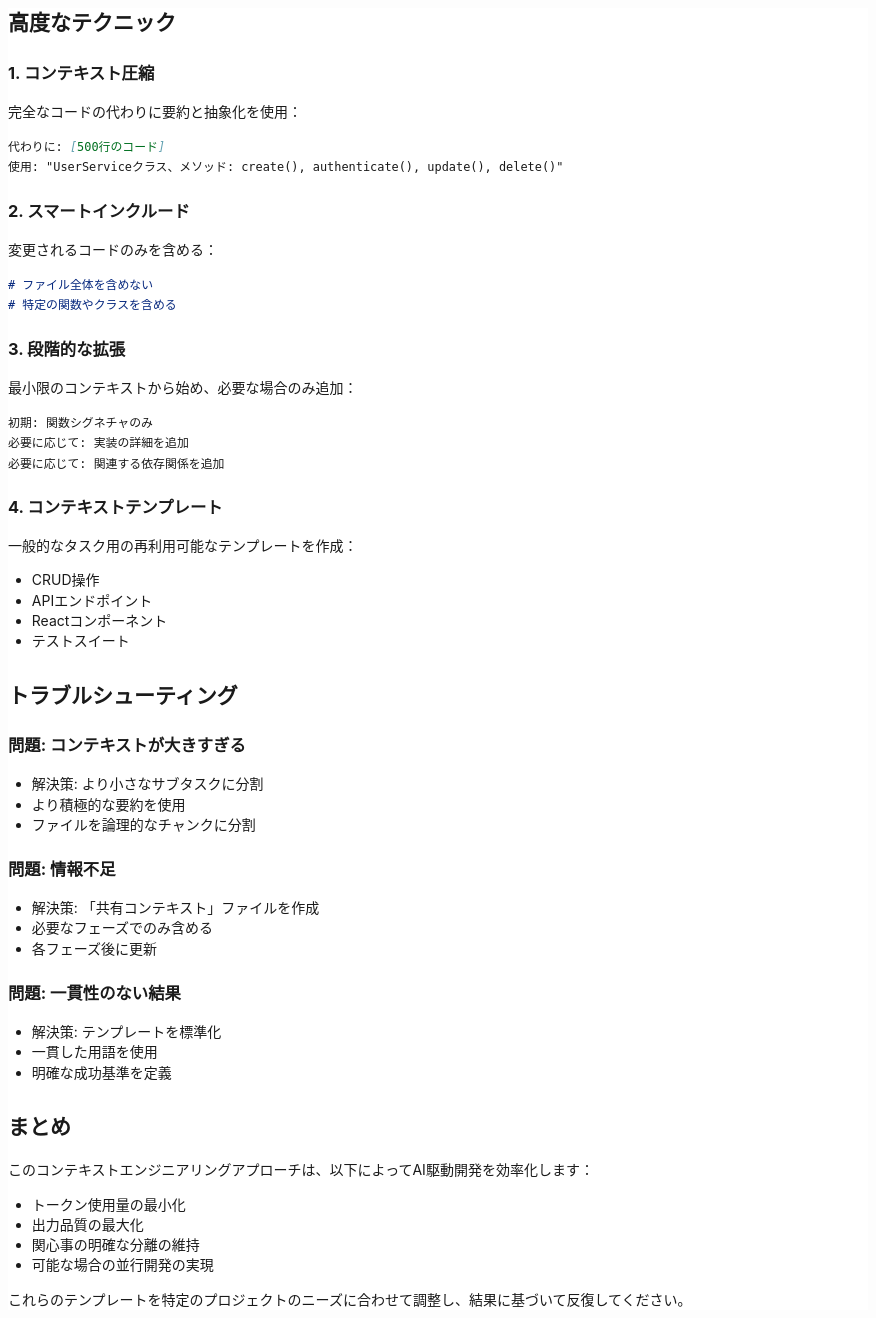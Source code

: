## 高度なテクニック

### 1. コンテキスト圧縮
完全なコードの代わりに要約と抽象化を使用：
```markdown
代わりに: [500行のコード]
使用: "UserServiceクラス、メソッド: create(), authenticate(), update(), delete()"
```

### 2. スマートインクルード
変更されるコードのみを含める：
```markdown
# ファイル全体を含めない
# 特定の関数やクラスを含める
```

### 3. 段階的な拡張
最小限のコンテキストから始め、必要な場合のみ追加：
```markdown
初期: 関数シグネチャのみ
必要に応じて: 実装の詳細を追加
必要に応じて: 関連する依存関係を追加
```

### 4. コンテキストテンプレート
一般的なタスク用の再利用可能なテンプレートを作成：
- CRUD操作
- APIエンドポイント
- Reactコンポーネント
- テストスイート

## トラブルシューティング

### 問題: コンテキストが大きすぎる
- 解決策: より小さなサブタスクに分割
- より積極的な要約を使用
- ファイルを論理的なチャンクに分割

### 問題: 情報不足
- 解決策: 「共有コンテキスト」ファイルを作成
- 必要なフェーズでのみ含める
- 各フェーズ後に更新

### 問題: 一貫性のない結果
- 解決策: テンプレートを標準化
- 一貫した用語を使用
- 明確な成功基準を定義

## まとめ

このコンテキストエンジニアリングアプローチは、以下によってAI駆動開発を効率化します：
- トークン使用量の最小化
- 出力品質の最大化
- 関心事の明確な分離の維持
- 可能な場合の並行開発の実現

これらのテンプレートを特定のプロジェクトのニーズに合わせて調整し、結果に基づいて反復してください。